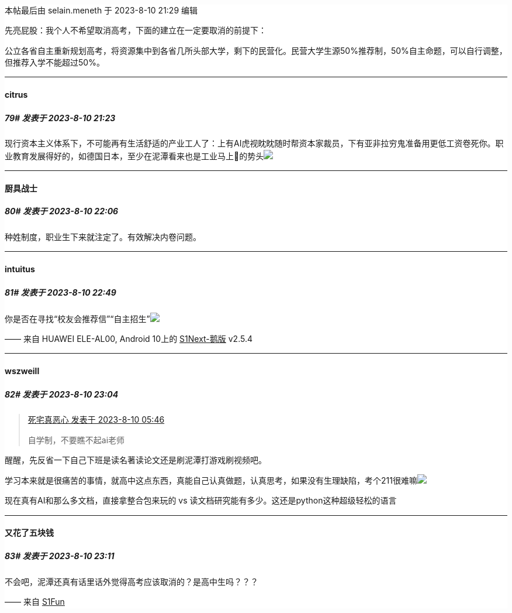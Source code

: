  本帖最后由 selain.meneth 于 2023-8-10 21:29 编辑 

先亮屁股：我个人不希望取消高考，下面的建立在一定要取消的前提下：

公立各省自主重新规划高考，将资源集中到各省几所头部大学，剩下的民营化。民营大学生源50%推荐制，50%自主命题，可以自行调整，但推荐入学不能超过50%。

*****

####  citrus  
##### 79#       发表于 2023-8-10 21:23

现行资本主义体系下，不可能再有生活舒适的产业工人了：上有AI虎视眈眈随时帮资本家裁员，下有亚非拉穷鬼准备用更低工资卷死你。职业教育发展得好的，如德国日本，至少在泥潭看来也是工业马上💊的势头<img src="https://static.saraba1st.com/image/smiley/face2017/067.png" referrerpolicy="no-referrer">


*****

####  厨具战士  
##### 80#       发表于 2023-8-10 22:06

种姓制度，职业生下来就注定了。有效解决内卷问题。


*****

####  intuitus  
##### 81#       发表于 2023-8-10 22:49

你是否在寻找“校友会推荐信”“自主招生”<img src="https://static.saraba1st.com/image/smiley/face2017/002.png" referrerpolicy="no-referrer">

—— 来自 HUAWEI ELE-AL00, Android 10上的 [S1Next-鹅版](https://github.com/ykrank/S1-Next/releases) v2.5.4


*****

####  wszweill  
##### 82#       发表于 2023-8-10 23:04

<blockquote><a href="httphttps://bbs.saraba1st.com/2b/forum.php?mod=redirect&amp;goto=findpost&amp;pid=61980787&amp;ptid=2147843" target="_blank">死宅真恶心 发表于 2023-8-10 05:46</a>

自学制，不要瞧不起ai老师</blockquote>
醒醒，先反省一下自己下班是读名著读论文还是刷泥潭打游戏刷视频吧。

学习本来就是很痛苦的事情，就高中这点东西，真能自己认真做题，认真思考，如果没有生理缺陷，考个211很难嘛<img src="https://static.saraba1st.com/image/smiley/face2017/067.png" referrerpolicy="no-referrer"> 

现在真有AI和那么多文档，直接拿整合包来玩的 vs 读文档研究能有多少。这还是python这种超级轻松的语言

*****

####  又花了五块钱  
##### 83#       发表于 2023-8-10 23:11

不会吧，泥潭还真有话里话外觉得高考应该取消的？是高中生吗？？？

—— 来自 [S1Fun](https://s1fun.koalcat.com)
